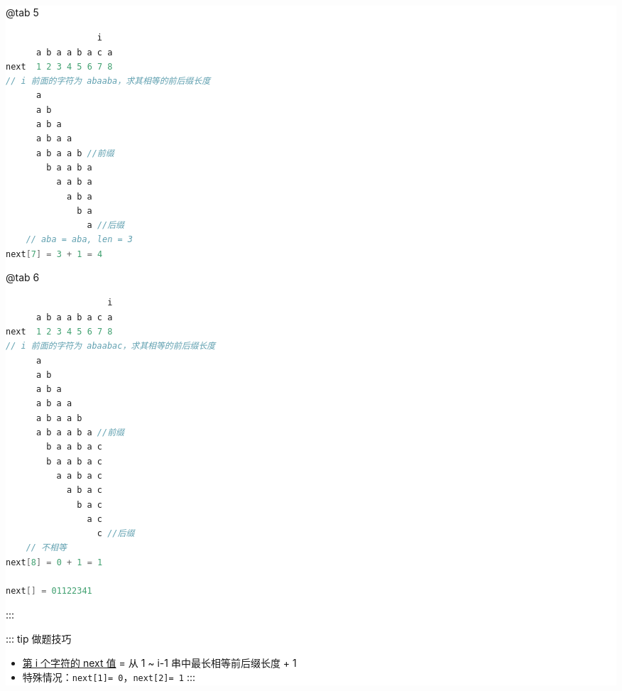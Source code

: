 @tab 5

```java
                  i
      a b a a b a c a
next  1 2 3 4 5 6 7 8
// i 前面的字符为 abaaba，求其相等的前后缀长度
      a
      a b
      a b a
      a b a a
      a b a a b //前缀
        b a a b a
          a a b a
            a b a
              b a
                a //后缀
    // aba = aba, len = 3
next[7] = 3 + 1 = 4
```

@tab 6

```java
                    i
      a b a a b a c a
next  1 2 3 4 5 6 7 8
// i 前面的字符为 abaabac，求其相等的前后缀长度
      a
      a b
      a b a
      a b a a
      a b a a b
      a b a a b a //前缀
        b a a b a c
        b a a b a c
          a a b a c
            a b a c
              b a c
                a c
                  c //后缀
    // 不相等
next[8] = 0 + 1 = 1

next[] = 01122341
```

:::

::: tip 做题技巧
- <u>第 i 个字符的 next 值</u> = 从 1 ~ i-1 串中最长相等前后缀长度 + 1 
- 特殊情况：`next[1]= 0`，`next[2]= 1`
:::

